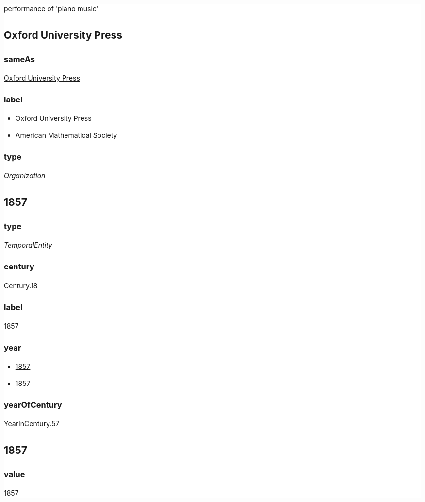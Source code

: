 
performance of 'piano music'

## Oxford University Press

### sameAs


[Oxford University Press](#Oxford-University-Press)

### label

 - Oxford University Press

 - American Mathematical Society

### type


*Organization*

## 1857

### type


*TemporalEntity*

### century


[Century.18](#Century.18)

### label


1857

### year

 - [1857](#1857)

 - 1857

### yearOfCentury


[YearInCentury.57](#YearInCentury.57)

## 1857

### value


1857
